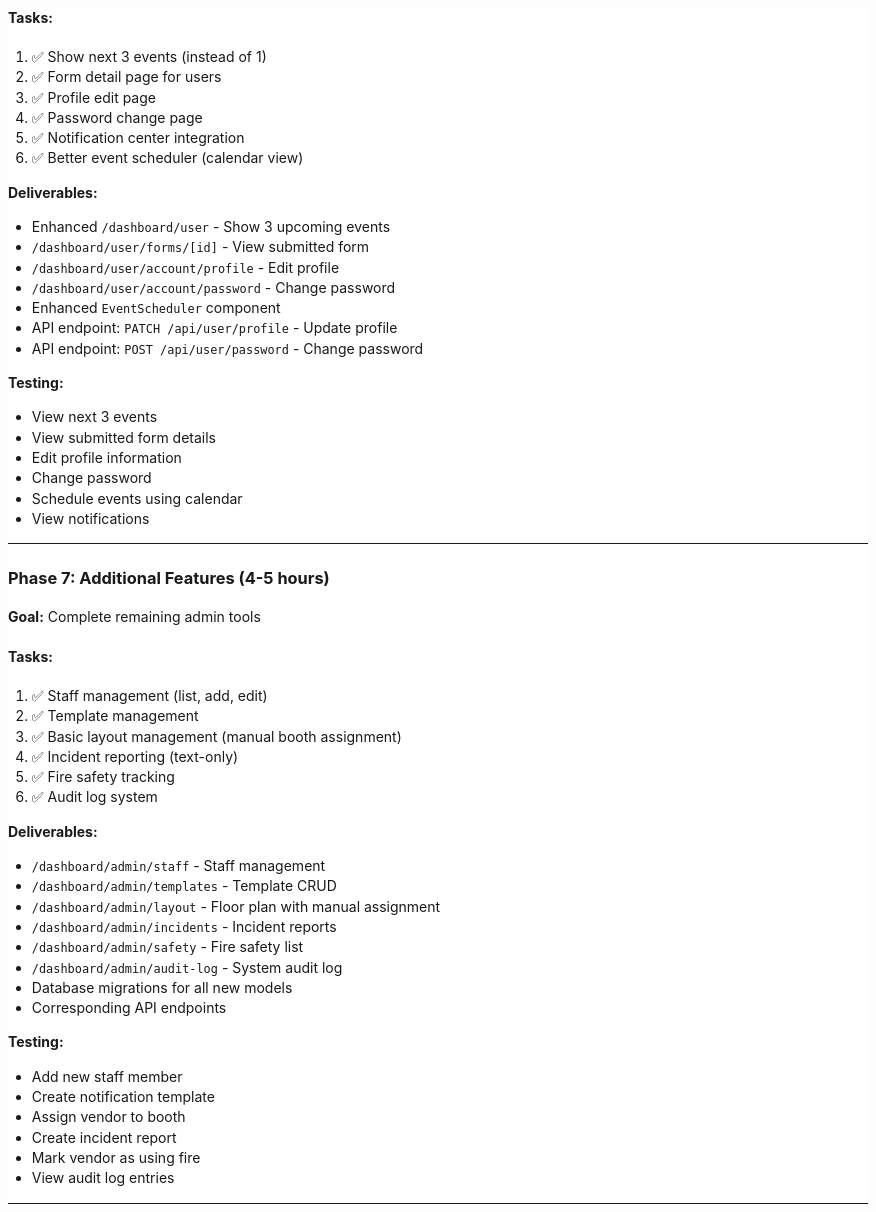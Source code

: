 #### Tasks:
1. ✅ Show next 3 events (instead of 1)
2. ✅ Form detail page for users
3. ✅ Profile edit page
4. ✅ Password change page
5. ✅ Notification center integration
6. ✅ Better event scheduler (calendar view)

**Deliverables:**
- Enhanced `/dashboard/user` - Show 3 upcoming events
- `/dashboard/user/forms/[id]` - View submitted form
- `/dashboard/user/account/profile` - Edit profile
- `/dashboard/user/account/password` - Change password
- Enhanced `EventScheduler` component
- API endpoint: `PATCH /api/user/profile` - Update profile
- API endpoint: `POST /api/user/password` - Change password

**Testing:**
- View next 3 events
- View submitted form details
- Edit profile information
- Change password
- Schedule events using calendar
- View notifications

---

### Phase 7: Additional Features (4-5 hours)
**Goal:** Complete remaining admin tools

#### Tasks:
1. ✅ Staff management (list, add, edit)
2. ✅ Template management
3. ✅ Basic layout management (manual booth assignment)
4. ✅ Incident reporting (text-only)
5. ✅ Fire safety tracking
6. ✅ Audit log system

**Deliverables:**
- `/dashboard/admin/staff` - Staff management
- `/dashboard/admin/templates` - Template CRUD
- `/dashboard/admin/layout` - Floor plan with manual assignment
- `/dashboard/admin/incidents` - Incident reports
- `/dashboard/admin/safety` - Fire safety list
- `/dashboard/admin/audit-log` - System audit log
- Database migrations for all new models
- Corresponding API endpoints

**Testing:**
- Add new staff member
- Create notification template
- Assign vendor to booth
- Create incident report
- Mark vendor as using fire
- View audit log entries

---